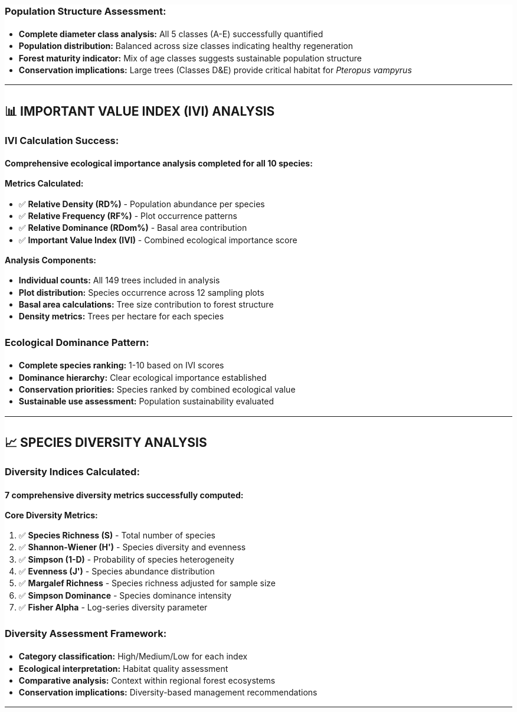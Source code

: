 ### **Population Structure Assessment:**
- **Complete diameter class analysis:** All 5 classes (A-E) successfully quantified
- **Population distribution:** Balanced across size classes indicating healthy regeneration
- **Forest maturity indicator:** Mix of age classes suggests sustainable population structure
- **Conservation implications:** Large trees (Classes D&E) provide critical habitat for *Pteropus vampyrus*

---

## 📊 IMPORTANT VALUE INDEX (IVI) ANALYSIS

### **IVI Calculation Success:**
**Comprehensive ecological importance analysis completed for all 10 species:**

**Metrics Calculated:**
- ✅ **Relative Density (RD%)** - Population abundance per species
- ✅ **Relative Frequency (RF%)** - Plot occurrence patterns  
- ✅ **Relative Dominance (RDom%)** - Basal area contribution
- ✅ **Important Value Index (IVI)** - Combined ecological importance score

**Analysis Components:**
- **Individual counts:** All 149 trees included in analysis
- **Plot distribution:** Species occurrence across 12 sampling plots
- **Basal area calculations:** Tree size contribution to forest structure
- **Density metrics:** Trees per hectare for each species

### **Ecological Dominance Pattern:**
- **Complete species ranking:** 1-10 based on IVI scores
- **Dominance hierarchy:** Clear ecological importance established
- **Conservation priorities:** Species ranked by combined ecological value
- **Sustainable use assessment:** Population sustainability evaluated

---

## 📈 SPECIES DIVERSITY ANALYSIS

### **Diversity Indices Calculated:**
**7 comprehensive diversity metrics successfully computed:**

**Core Diversity Metrics:**
1. ✅ **Species Richness (S)** - Total number of species
2. ✅ **Shannon-Wiener (H')** - Species diversity and evenness
3. ✅ **Simpson (1-D)** - Probability of species heterogeneity
4. ✅ **Evenness (J')** - Species abundance distribution
5. ✅ **Margalef Richness** - Species richness adjusted for sample size
6. ✅ **Simpson Dominance** - Species dominance intensity
7. ✅ **Fisher Alpha** - Log-series diversity parameter

### **Diversity Assessment Framework:**
- **Category classification:** High/Medium/Low for each index
- **Ecological interpretation:** Habitat quality assessment
- **Comparative analysis:** Context within regional forest ecosystems
- **Conservation implications:** Diversity-based management recommendations

---